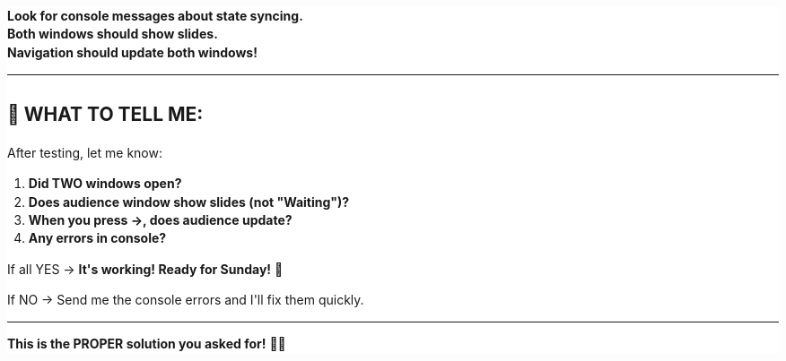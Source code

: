**Look for console messages about state syncing.**  
**Both windows should show slides.**  
**Navigation should update both windows!**

---

## 💬 **WHAT TO TELL ME:**

After testing, let me know:

1. **Did TWO windows open?**
2. **Does audience window show slides (not "Waiting")?**
3. **When you press →, does audience update?**
4. **Any errors in console?**

If all YES → **It's working! Ready for Sunday!** 🎉

If NO → Send me the console errors and I'll fix them quickly.

---

**This is the PROPER solution you asked for!** 🚀✨
